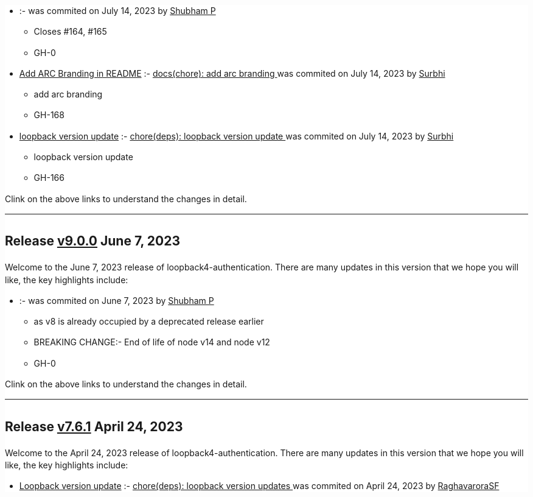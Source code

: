   - [](https://github.com/sourcefuse/loopback4-authentication/issues/0) :- [](https://github.com/sourcefuse/loopback4-authentication/commit/4d3b5e1529595b36f2108ec419f435a55d2e6fe4) was commited on July 14, 2023 by [Shubham P](mailto:shubham.prajapat@sourcefuse.com)
    
      - Closes #164, #165
      
      - GH-0
      
  
  - [Add ARC Branding in README](https://github.com/sourcefuse/loopback4-authentication/issues/168) :- [docs(chore): add arc branding ](https://github.com/sourcefuse/loopback4-authentication/commit/daa76fca71fb3f03632d21b9a502814199726460) was commited on July 14, 2023 by [Surbhi](mailto:98279679+Surbhi-sharma1@users.noreply.github.com)
    
      - add arc branding
      
      -  GH-168
      
  
  - [loopback version update](https://github.com/sourcefuse/loopback4-authentication/issues/166) :- [chore(deps): loopback version update ](https://github.com/sourcefuse/loopback4-authentication/commit/c414cb1b439b5dd7adf919731646f56d66758a14) was commited on July 14, 2023 by [Surbhi](mailto:98279679+Surbhi-sharma1@users.noreply.github.com)
    
      - loopback version update
      
      -  GH-166
      
  
Clink on the above links to understand the changes in detail.
  ___

## Release [v9.0.0](https://github.com/sourcefuse/loopback4-authentication/compare/v8.0.0..v9.0.0) June 7, 2023
Welcome to the June 7, 2023 release of loopback4-authentication. There are many updates in this version that we hope you will like, the key highlights include:

  - [](https://github.com/sourcefuse/loopback4-authentication/issues/0) :- [](https://github.com/sourcefuse/loopback4-authentication/commit/324853beaf273e7dc9c928adbe604dfabac56398) was commited on June 7, 2023 by [Shubham P](mailto:shubham.prajapat@sourcefuse.com)
    
      - as v8 is already occupied by a deprecated release earlier
      
      - BREAKING CHANGE:- End of life of node v14 and node v12
      
      - GH-0
      
  
Clink on the above links to understand the changes in detail.
  ___

## Release [v7.6.1](https://github.com/sourcefuse/loopback4-authentication/compare/v7.6.0..v7.6.1) April 24, 2023
Welcome to the April 24, 2023 release of loopback4-authentication. There are many updates in this version that we hope you will like, the key highlights include:

  - [Loopback version update](https://github.com/sourcefuse/loopback4-authentication/issues/157) :- [chore(deps): loopback version updates ](https://github.com/sourcefuse/loopback4-authentication/commit/12c6b2383890ae69d167bb383ffc707282f51229) was commited on April 24, 2023 by [RaghavaroraSF](mailto:97958393+RaghavaroraSF@users.noreply.github.com)
    